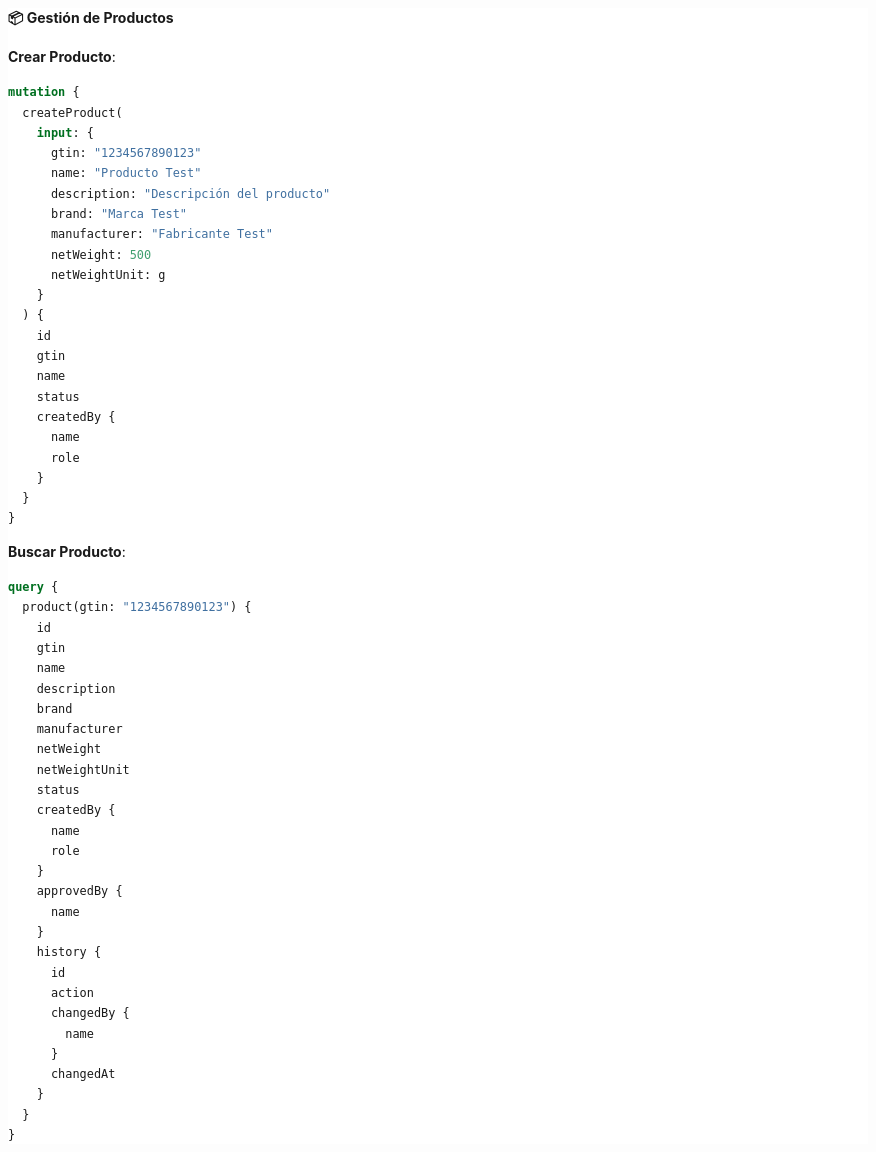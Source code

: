 #### 📦 Gestión de Productos

**Crear Producto**:

```graphql
mutation {
  createProduct(
    input: {
      gtin: "1234567890123"
      name: "Producto Test"
      description: "Descripción del producto"
      brand: "Marca Test"
      manufacturer: "Fabricante Test"
      netWeight: 500
      netWeightUnit: g
    }
  ) {
    id
    gtin
    name
    status
    createdBy {
      name
      role
    }
  }
}
```

**Buscar Producto**:

```graphql
query {
  product(gtin: "1234567890123") {
    id
    gtin
    name
    description
    brand
    manufacturer
    netWeight
    netWeightUnit
    status
    createdBy {
      name
      role
    }
    approvedBy {
      name
    }
    history {
      id
      action
      changedBy {
        name
      }
      changedAt
    }
  }
}
```

